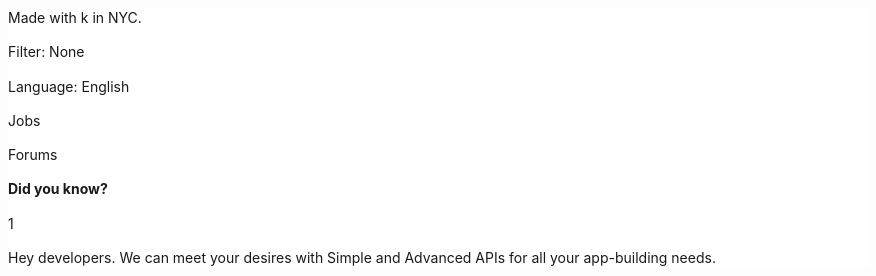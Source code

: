 Made with k in NYC.

Filter: None

Language: English

Jobs

Forums

**Did you know?**

1

Hey developers. We can meet your desires with Simple and Advanced APIs for all your app-building needs.

